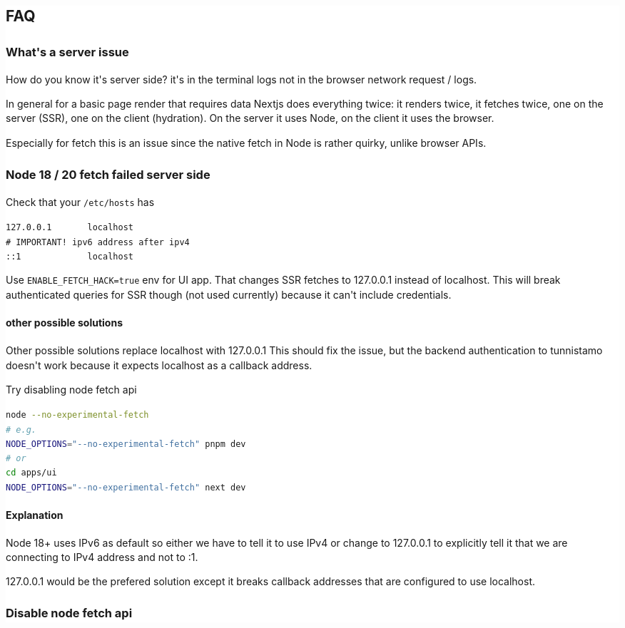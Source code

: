 ## FAQ

### What's a server issue

How do you know it's server side? it's in the terminal logs not in the browser network request / logs.

In general for a basic page render that requires data
Nextjs does everything twice: it renders twice, it fetches twice, one on the server (SSR), one on the client (hydration).
On the server it uses Node, on the client it uses the browser.

Especially for fetch this is an issue since the native fetch in Node is rather quirky,
unlike browser APIs.

### Node 18 / 20 fetch failed server side

Check that your `/etc/hosts` has
```
127.0.0.1       localhost
# IMPORTANT! ipv6 address after ipv4
::1             localhost
```

Use `ENABLE_FETCH_HACK=true` env for UI app. That changes SSR fetches to 127.0.0.1 instead of localhost.
This will break authenticated queries for SSR though (not used currently) because it can't include credentials.

#### other possible solutions

Other possible solutions replace localhost with 127.0.0.1
This should fix the issue, but the backend authentication to tunnistamo doesn't work because it expects localhost as a callback address.

Try disabling node fetch api
``` sh
node --no-experimental-fetch
# e.g.
NODE_OPTIONS="--no-experimental-fetch" pnpm dev
# or
cd apps/ui
NODE_OPTIONS="--no-experimental-fetch" next dev
```

#### Explanation

Node 18+ uses IPv6 as default so either we have to tell it to use IPv4 or change to 127.0.0.1 to explicitly
tell it that we are connecting to IPv4 address and not to :1.

127.0.0.1 would be the prefered solution except it breaks callback addresses that are configured to use localhost.

### Disable node fetch api

